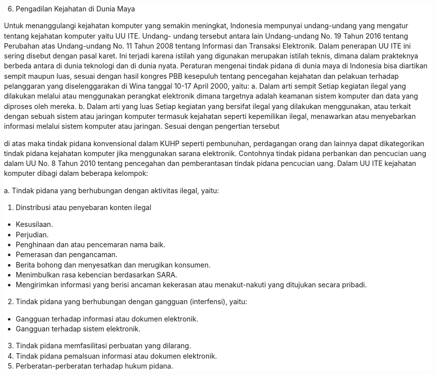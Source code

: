 6.	Pengadilan Kejahatan di Dunia Maya

Untuk menanggulangi kejahatan komputer yang semakin meningkat, Indonesia mempunyai undang-undang yang mengatur tentang kejahatan komputer yaitu UU ITE. Undang- undang tersebut antara lain Undang-undang No. 19 Tahun 2016 tentang Perubahan atas Undang-undang No. 11 Tahun 2008 tentang Informasi dan Transaksi Elektronik.
Dalam penerapan UU ITE ini sering disebut dengan pasal karet. Ini terjadi karena istilah yang digunakan merupakan istilah teknis, dimana dalam prakteknya berbeda antara di dunia teknologi dan di dunia nyata.
Peraturan mengenai tindak pidana di dunia maya di Indonesia bisa diartikan sempit maupun luas, sesuai dengan hasil kongres PBB kesepuluh tentang pencegahan kejahatan dan pelakuan terhadap pelanggaran yang diselenggarakan di Wina tanggal 10-17 April 2000, yaitu:
a.	Dalam arti sempit
Setiap kegiatan ilegal yang dilakukan melalui atau menggunakan perangkat elektronik dimana targetnya adalah keamanan sistem komputer dan data yang diproses oleh mereka.
b.	Dalam arti yang luas
Setiap kegiatan yang bersifat ilegal yang dilakukan menggunakan, atau terkait dengan sebuah sistem atau jaringan komputer termasuk kejahatan seperti kepemilikan ilegal, menawarkan atau menyebarkan informasi melalui sistem komputer atau jaringan. Sesuai dengan pengertian tersebut
 
di atas maka tindak pidana konvensional dalam KUHP seperti pembunuhan, perdagangan orang dan lainnya dapat dikategorikan tindak pidana kejahatan komputer jika menggunakan sarana elektronik. Contohnya tindak pidana perbankan dan pencucian uang dalam UU No. 8 Tahun 2010 tentang pencegahan dan pemberantasan tindak pidana pencucian uang.
Dalam UU ITE kejahatan komputer dibagi dalam beberapa kelompok:

a.	Tindak pidana yang berhubungan dengan aktivitas ilegal, yaitu:

1)	Dinstribusi atau penyebaran konten ilegal
-	Kesusilaan.
-	Perjudian.
-	Penghinaan dan atau pencemaran nama baik.
-	Pemerasan dan pengancaman.
-	Berita bohong dan menyesatkan dan merugikan konsumen.
-	Menimbulkan rasa kebencian berdasarkan SARA.
-	Mengirimkan	informasi   yang	berisi ancaman kekerasan atau menakut-nakuti yang ditujukan secara pribadi.
2)	Tindak pidana yang berhubungan dengan gangguan (interfensi), yaitu:
-	Gangguan terhadap informasi atau dokumen elektronik.
-	Gangguan terhadap sistem elektronik.
3)	Tindak pidana memfasilitasi perbuatan yang dilarang.
4)	Tindak pidana pemalsuan informasi atau dokumen elektronik.
5)	Perberatan-perberatan terhadap hukum pidana.